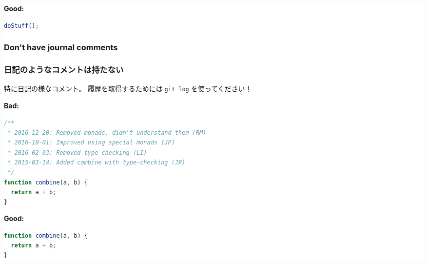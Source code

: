 **Good:**
```javascript
doStuff();
```


### Don't have journal comments
### 日記のようなコメントは持たない
特に日記の様なコメント。
履歴を取得するためには `git log` を使ってください！

**Bad:**
```javascript
/**
 * 2016-12-20: Removed monads, didn't understand them (RM)
 * 2016-10-01: Improved using special monads (JP)
 * 2016-02-03: Removed type-checking (LI)
 * 2015-03-14: Added combine with type-checking (JR)
 */
function combine(a, b) {
  return a + b;
}
```

**Good:**
```javascript
function combine(a, b) {
  return a + b;
}
```



